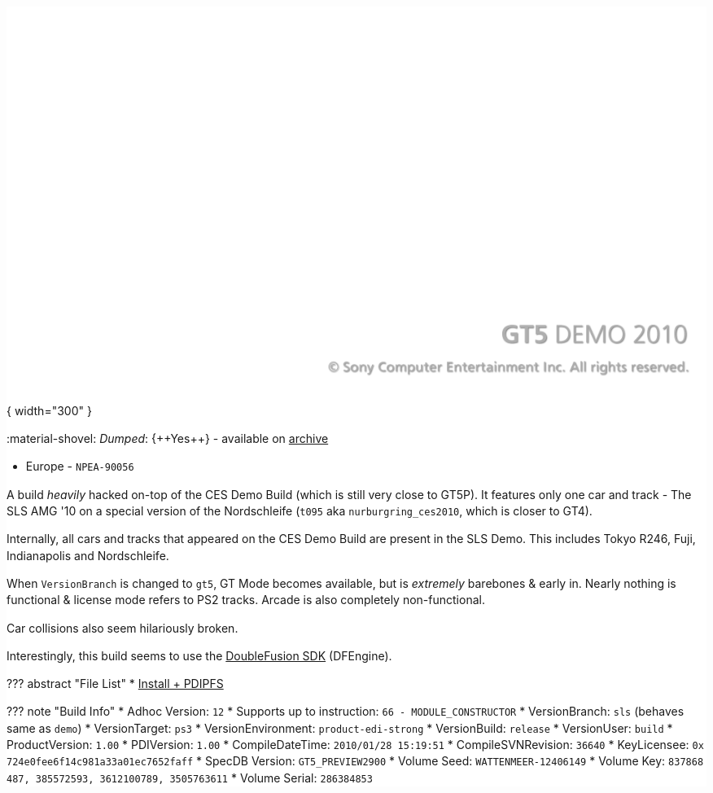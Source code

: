 ![aa](../images/covers/gt5_sls_demo.png){ width="300" }

:material-shovel: *Dumped*: {++Yes++} - available on [archive](https://archive.org/details/gran-turismo-5-sls-demo-jan-28th-2010)

* Europe - `NPEA-90056`

A build *heavily* hacked on-top of the CES Demo Build (which is still very close to GT5P). It features only one car and track - The SLS AMG '10 on a special version of the Nordschleife (`t095` aka `nurburgring_ces2010`, which is closer to GT4).

Internally, all cars and tracks that appeared on the CES Demo Build are present in the SLS Demo. This includes Tokyo R246, Fuji, Indianapolis and Nordschleife. 

When `VersionBranch` is changed to `gt5`, GT Mode becomes available, but is *extremely* barebones & early in. Nearly nothing is functional & license mode refers to PS2 tracks. Arcade is also completely non-functional.

Car collisions also seem hilariously broken.

Interestingly, this build seems to use the [DoubleFusion SDK](https://www.gamedeveloper.com/game-platforms/double-fusion-releases-v2-0-of-in-game-ad-sdk) (DFEngine).

??? abstract "File List"
    * [Install + PDIPFS](file_lists/NPEA90056-install.txt)

??? note "Build Info"
    * Adhoc Version: `12`
    * Supports up to instruction: `66 - MODULE_CONSTRUCTOR`
    * VersionBranch: `sls` (behaves same as `demo`)
    * VersionTarget: `ps3`
    * VersionEnvironment: `product-edi-strong`
    * VersionBuild: `release`
    * VersionUser: `build`
    * ProductVersion: `1.00`
    * PDIVersion: `1.00`
    * CompileDateTime: `2010/01/28 15:19:51`
    * CompileSVNRevision: `36640`
    * KeyLicensee: `0x724e0fee6f14c981a33a01ec7652faff`
    * SpecDB Version: `GT5_PREVIEW2900`
    * Volume Seed: `WATTENMEER-12406149`
    * Volume Key: `837868487, 385572593, 3612100789, 3505763611`
    * Volume Serial: `286384853`